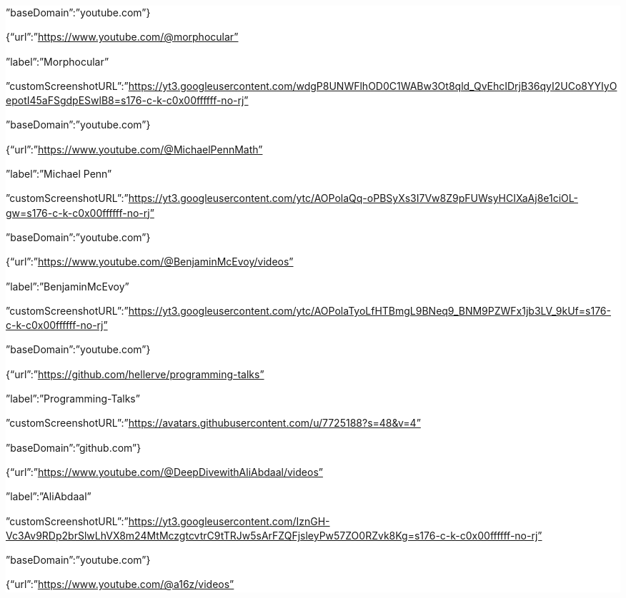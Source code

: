 
”baseDomain”:”youtube.com”}


{“url”:”https://www.youtube.com/@morphocular”


”label”:”Morphocular”


”customScreenshotURL”:”https://yt3.googleusercontent.com/wdgP8UNWFlhOD0C1WABw3Ot8qld_QvEhcIDrjB36qyI2UCo8YYIyOepotI45aFSgdpESwlB8=s176-c-k-c0x00ffffff-no-rj”


”baseDomain”:”youtube.com”}


{“url”:”https://www.youtube.com/@MichaelPennMath”


”label”:”Michael Penn”


”customScreenshotURL”:”https://yt3.googleusercontent.com/ytc/AOPolaQq-oPBSyXs3I7Vw8Z9pFUWsyHCIXaAj8e1ciOL-gw=s176-c-k-c0x00ffffff-no-rj”


”baseDomain”:”youtube.com”}


{“url”:”https://www.youtube.com/@BenjaminMcEvoy/videos”


”label”:”BenjaminMcEvoy”


”customScreenshotURL”:”https://yt3.googleusercontent.com/ytc/AOPolaTyoLfHTBmgL9BNeq9_BNM9PZWFx1jb3LV_9kUf=s176-c-k-c0x00ffffff-no-rj”


”baseDomain”:”youtube.com”}


{“url”:”https://github.com/hellerve/programming-talks”


”label”:”Programming-Talks”


”customScreenshotURL”:”https://avatars.githubusercontent.com/u/7725188?s=48&v=4”


”baseDomain”:”github.com”}


{“url”:”https://www.youtube.com/@DeepDivewithAliAbdaal/videos”


”label”:”AliAbdaal”


”customScreenshotURL”:”https://yt3.googleusercontent.com/IznGH-Vc3Av9RDp2brSlwLhVX8m24MtMczgtcvtrC9tTRJw5sArFZQFjsleyPw57ZO0RZvk8Kg=s176-c-k-c0x00ffffff-no-rj”


”baseDomain”:”youtube.com”}


{“url”:”https://www.youtube.com/@a16z/videos”

